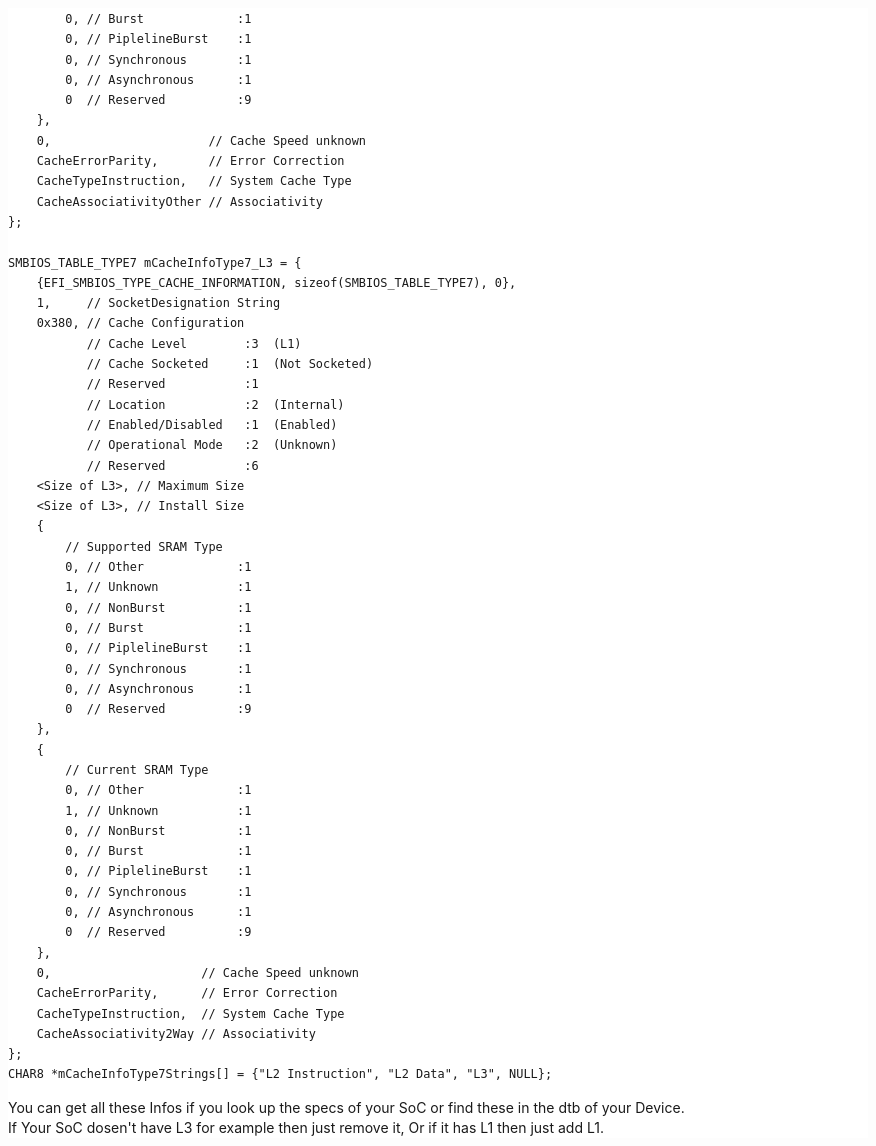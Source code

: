 ```
        0, // Burst             :1
        0, // PiplelineBurst    :1
        0, // Synchronous       :1
        0, // Asynchronous      :1
        0  // Reserved          :9
    },
    0,                      // Cache Speed unknown
    CacheErrorParity,       // Error Correction
    CacheTypeInstruction,   // System Cache Type
    CacheAssociativityOther // Associativity
};

SMBIOS_TABLE_TYPE7 mCacheInfoType7_L3 = {
    {EFI_SMBIOS_TYPE_CACHE_INFORMATION, sizeof(SMBIOS_TABLE_TYPE7), 0},
    1,     // SocketDesignation String
    0x380, // Cache Configuration
           // Cache Level        :3  (L1)
           // Cache Socketed     :1  (Not Socketed)
           // Reserved           :1
           // Location           :2  (Internal)
           // Enabled/Disabled   :1  (Enabled)
           // Operational Mode   :2  (Unknown)
           // Reserved           :6
    <Size of L3>, // Maximum Size
    <Size of L3>, // Install Size
    {
        // Supported SRAM Type
        0, // Other             :1
        1, // Unknown           :1
        0, // NonBurst          :1
        0, // Burst             :1
        0, // PiplelineBurst    :1
        0, // Synchronous       :1
        0, // Asynchronous      :1
        0  // Reserved          :9
    },
    {
        // Current SRAM Type
        0, // Other             :1
        1, // Unknown           :1
        0, // NonBurst          :1
        0, // Burst             :1
        0, // PiplelineBurst    :1
        0, // Synchronous       :1
        0, // Asynchronous      :1
        0  // Reserved          :9
    },
    0,                     // Cache Speed unknown
    CacheErrorParity,      // Error Correction
    CacheTypeInstruction,  // System Cache Type
    CacheAssociativity2Way // Associativity
};
CHAR8 *mCacheInfoType7Strings[] = {"L2 Instruction", "L2 Data", "L3", NULL};
```
You can get all these Infos if you look up the specs of your SoC or find these in the dtb of your Device. <br />
If Your SoC dosen't have L3 for example then just remove it, Or if it has L1 then just add L1.

